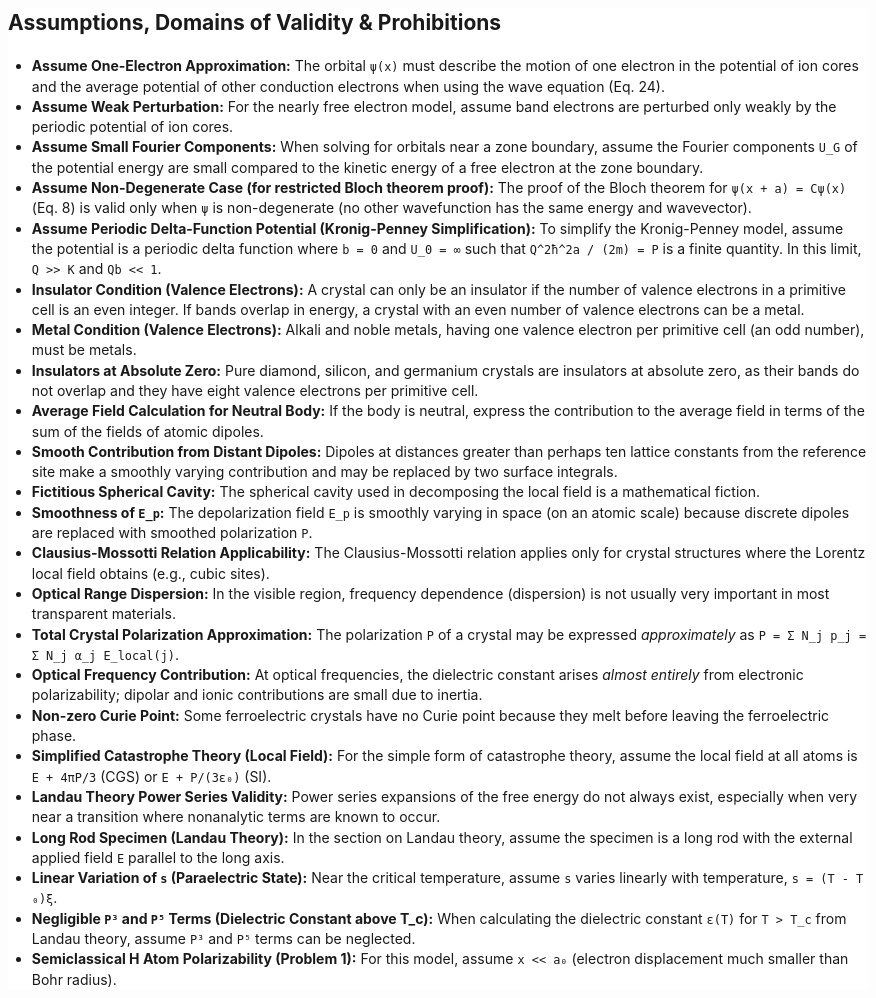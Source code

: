 
## Assumptions, Domains of Validity & Prohibitions

* **Assume One-Electron Approximation:** The orbital `ψ(x)` must describe the motion of one electron in the potential of ion cores and the average potential of other conduction electrons when using the wave equation (Eq. 24).
* **Assume Weak Perturbation:** For the nearly free electron model, assume band electrons are perturbed only weakly by the periodic potential of ion cores.
* **Assume Small Fourier Components:** When solving for orbitals near a zone boundary, assume the Fourier components `U_G` of the potential energy are small compared to the kinetic energy of a free electron at the zone boundary.
* **Assume Non-Degenerate Case (for restricted Bloch theorem proof):** The proof of the Bloch theorem for `ψ(x + a) = Cψ(x)` (Eq. 8) is valid only when `ψ` is non-degenerate (no other wavefunction has the same energy and wavevector).
* **Assume Periodic Delta-Function Potential (Kronig-Penney Simplification):** To simplify the Kronig-Penney model, assume the potential is a periodic delta function where `b = 0` and `U_0 = ∞` such that `Q^2ħ^2a / (2m) = P` is a finite quantity. In this limit, `Q >> K` and `Qb << 1`.
* **Insulator Condition (Valence Electrons):** A crystal can only be an insulator if the number of valence electrons in a primitive cell is an even integer. If bands overlap in energy, a crystal with an even number of valence electrons can be a metal.
* **Metal Condition (Valence Electrons):** Alkali and noble metals, having one valence electron per primitive cell (an odd number), must be metals.
* **Insulators at Absolute Zero:** Pure diamond, silicon, and germanium crystals are insulators at absolute zero, as their bands do not overlap and they have eight valence electrons per primitive cell.
* **Average Field Calculation for Neutral Body:** If the body is neutral, express the contribution to the average field in terms of the sum of the fields of atomic dipoles.
* **Smooth Contribution from Distant Dipoles:** Dipoles at distances greater than perhaps ten lattice constants from the reference site make a smoothly varying contribution and may be replaced by two surface integrals.
* **Fictitious Spherical Cavity:** The spherical cavity used in decomposing the local field is a mathematical fiction.
* **Smoothness of `E_p`:** The depolarization field `E_p` is smoothly varying in space (on an atomic scale) because discrete dipoles are replaced with smoothed polarization `P`.
* **Clausius-Mossotti Relation Applicability:** The Clausius-Mossotti relation applies only for crystal structures where the Lorentz local field obtains (e.g., cubic sites).
* **Optical Range Dispersion:** In the visible region, frequency dependence (dispersion) is not usually very important in most transparent materials.
* **Total Crystal Polarization Approximation:** The polarization `P` of a crystal may be expressed *approximately* as `P = Σ N_j p_j = Σ N_j α_j E_local(j)`.
* **Optical Frequency Contribution:** At optical frequencies, the dielectric constant arises *almost entirely* from electronic polarizability; dipolar and ionic contributions are small due to inertia.
* **Non-zero Curie Point:** Some ferroelectric crystals have no Curie point because they melt before leaving the ferroelectric phase.
* **Simplified Catastrophe Theory (Local Field):** For the simple form of catastrophe theory, assume the local field at all atoms is `E + 4πP/3` (CGS) or `E + P/(3ε₀)` (SI).
* **Landau Theory Power Series Validity:** Power series expansions of the free energy do not always exist, especially when very near a transition where nonanalytic terms are known to occur.
* **Long Rod Specimen (Landau Theory):** In the section on Landau theory, assume the specimen is a long rod with the external applied field `E` parallel to the long axis.
* **Linear Variation of `s` (Paraelectric State):** Near the critical temperature, assume `s` varies linearly with temperature, `s = (T - T₀)ξ`.
* **Negligible `P³` and `P⁵` Terms (Dielectric Constant above T_c):** When calculating the dielectric constant `ε(T)` for `T > T_c` from Landau theory, assume `P³` and `P⁵` terms can be neglected.
* **Semiclassical H Atom Polarizability (Problem 1):** For this model, assume `x << a₀` (electron displacement much smaller than Bohr radius).
